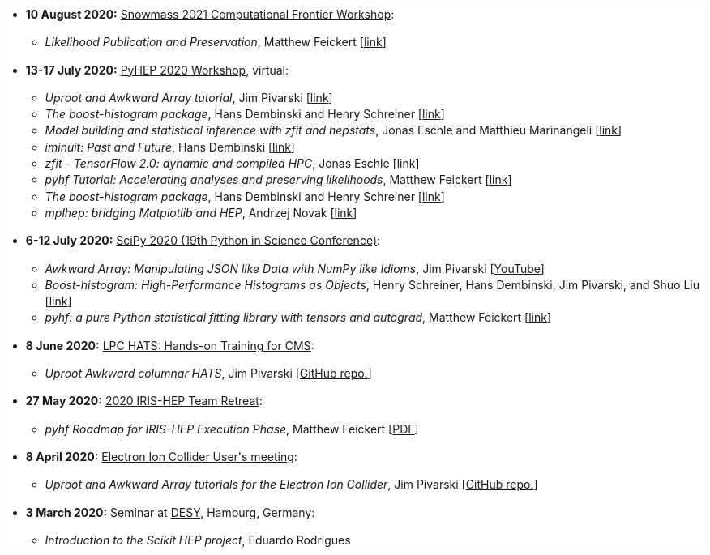 - **10 August 2020:** [Snowmass 2021 Computational Frontier Workshop](https://indico.fnal.gov/event/43829/):

  - _Likelihood Publication and Preservation_, Matthew Feickert
    \[[link](https://indico.fnal.gov/event/43829/contributions/193820/)\]

- **13-17 July 2020:** [PyHEP 2020 Workshop](https://indico.cern.ch/e/PyHEP2020), virtual:

  - _Uproot and Awkward Array tutorial_, Jim Pivarski
    \[[link](https://indico.cern.ch/event/882824/contributions/3927101/)\]
  - _The boost-histogram package_, Hans Dembinski and Henry Schreiner
    \[[link](https://indico.cern.ch/event/882824/contributions/3931299/)\]
  - _Model building and statistical inference with zfit and hepstats_, Jonas Eschle and Matthieu Marinangeli
    \[[link](https://indico.cern.ch/event/882824/contributions/3932489/)\]
  - _iminuit: Past and Future_, Hans Dembinski
    \[[link](https://indico.cern.ch/event/882824/contributions/3932492/)\]
  - _zfit - TensorFlow 2.0: dynamic and compiled HPC_, Jonas Eschle
    \[[link](https://indico.cern.ch/event/882824/contributions/3932493/)\]
  - _pyhf Tutorial: Accelerating analyses and preserving likelihoods_, Matthew Feickert
    \[[link](https://indico.cern.ch/event/882824/contributions/3931292/)\]
  - _The boost-histogram package_, Hans Dembinski and Henry Schreiner
    \[[link](https://indico.cern.ch/event/882824/contributions/3931299/)\]
  - _mplhep: bridging Matplotlib and HEP_, Andrzej Novak
    \[[link](https://indico.cern.ch/event/882824/contributions/3931303/)\]

- **6-12 July 2020:** [SciPy 2020 (19th Python in Science Conference)](https://www.scipy2020.scipy.org/):

  - _Awkward Array: Manipulating JSON like Data with NumPy like Idioms_, Jim Pivarski
    \[[YouTube](https://youtu.be/WlnUF3LRBj4)\]
  - _Boost-histogram: High-Performance Histograms as Objects_, Henry Schreiner, Hans Dembinski, Jim Pivarski, and Shuo Liu
    \[[link](https://conference.scipy.org/proceedings/scipy2020/slides.html)\]
  - _pyhf: a pure Python statistical fitting library with tensors and autograd_, Matthew Feickert
    \[[link](https://doi.org/10.25080/Majora-342d178e-023)\]

- **8 June 2020:** [LPC HATS: Hands-on Training for CMS](https://indico.cern.ch/event/917675/):

  - _Uproot Awkward columnar HATS_, Jim Pivarski
    \[[GitHub repo.](https://github.com/jpivarski/2020-06-08-uproot-awkward-columnar-hats)\]

- **27 May 2020:** [2020 IRIS-HEP Team Retreat](https://indico.cern.ch/event/896167/):

  - _pyhf Roadmap for IRIS-HEP Execution Phase_, Matthew Feickert
    \[[PDF](https://indico.cern.ch/event/896167/contributions/3880229/attachments/2045450/3428542/Feickert_pyhf-execution-phase_2020-05-27.pdf)\]

- **8 April 2020:** [Electron Ion Collider User's meeting](https://indico.bnl.gov/event/8242/):

  - _Uproot and Awkward Array tutorials for the Electron Ion Collider_, Jim Pivarski
    \[[GitHub repo.](https://github.com/jpivarski-talks/2020-04-08-eic-jlab)\]

- **3 March 2020:** Seminar at [DESY](https://www.desy.de/index_eng.html), Hamburg, Germany:

  - _Introduction to the Scikit HEP project_, Eduardo Rodrigues
